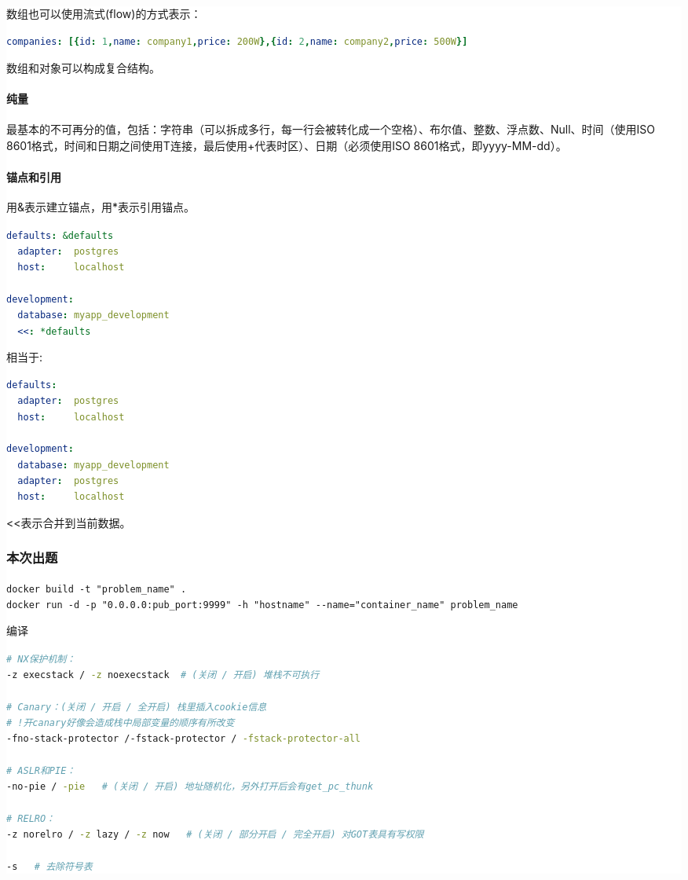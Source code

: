 数组也可以使用流式(flow)的方式表示：

```YAML
companies: [{id: 1,name: company1,price: 200W},{id: 2,name: company2,price: 500W}]
```

数组和对象可以构成复合结构。

#### 纯量

最基本的不可再分的值，包括：字符串（可以拆成多行，每一行会被转化成一个空格）、布尔值、整数、浮点数、Null、时间（使用ISO 8601格式，时间和日期之间使用T连接，最后使用+代表时区）、日期（必须使用ISO 8601格式，即yyyy-MM-dd）。


#### 锚点和引用

用&表示建立锚点，用*表示引用锚点。

```YAML
defaults: &defaults
  adapter:  postgres
  host:     localhost

development:
  database: myapp_development
  <<: *defaults
```

相当于:

```YAML
defaults:
  adapter:  postgres
  host:     localhost

development:
  database: myapp_development
  adapter:  postgres
  host:     localhost
```

<<表示合并到当前数据。

### 本次出题

```docker
docker build -t "problem_name" .
docker run -d -p "0.0.0.0:pub_port:9999" -h "hostname" --name="container_name" problem_name
```

编译

```sh
# NX保护机制：
-z execstack / -z noexecstack  # (关闭 / 开启) 堆栈不可执行

# Canary：(关闭 / 开启 / 全开启) 栈里插入cookie信息
# !开canary好像会造成栈中局部变量的顺序有所改变
-fno-stack-protector /-fstack-protector / -fstack-protector-all 

# ASLR和PIE：
-no-pie / -pie   # (关闭 / 开启) 地址随机化，另外打开后会有get_pc_thunk

# RELRO：
-z norelro / -z lazy / -z now   # (关闭 / 部分开启 / 完全开启) 对GOT表具有写权限

-s   # 去除符号表

```


